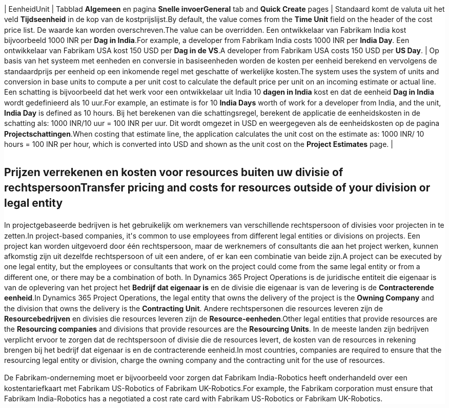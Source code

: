 | <span data-ttu-id="bfbfa-139">Eenheid</span><span class="sxs-lookup"><span data-stu-id="bfbfa-139">Unit</span></span> | <span data-ttu-id="bfbfa-140">Tabblad **Algemeen** en pagina **Snelle invoer**</span><span class="sxs-lookup"><span data-stu-id="bfbfa-140">**General** tab and **Quick Create** pages</span></span> | <span data-ttu-id="bfbfa-141">Standaard komt de valuta uit het veld **Tijdseenheid** in de kop van de kostprijslijst.</span><span class="sxs-lookup"><span data-stu-id="bfbfa-141">By default, the value comes from the **Time Unit** field on the header of the cost price list.</span></span> <span data-ttu-id="bfbfa-142">De waarde kan worden overschreven.</span><span class="sxs-lookup"><span data-stu-id="bfbfa-142">The value can be overridden.</span></span> <span data-ttu-id="bfbfa-143">Een ontwikkelaar van Fabrikam India kost bijvoorbeeld 1000 INR per **Dag in India**.</span><span class="sxs-lookup"><span data-stu-id="bfbfa-143">For example, a developer from Fabrikam India costs 1000 INR per **India Day**.</span></span> <span data-ttu-id="bfbfa-144">Een ontwikkelaar van Fabrikam USA kost 150 USD per **Dag in de VS**.</span><span class="sxs-lookup"><span data-stu-id="bfbfa-144">A developer from Fabrikam USA costs 150 USD per **US Day**.</span></span> | <span data-ttu-id="bfbfa-145">Op basis van het systeem met eenheden en conversie in basiseenheden worden de kosten per eenheid berekend en vervolgens de standaardprijs per eenheid op een inkomende regel met geschatte of werkelijke kosten.</span><span class="sxs-lookup"><span data-stu-id="bfbfa-145">The system uses the system of units and conversion in base units to compute a per unit cost to calculate the default price per unit on an incoming estimate or actual line.</span></span> <span data-ttu-id="bfbfa-146">Een schatting is bijvoorbeeld dat het werk voor een ontwikkelaar uit India 10 **dagen in India** kost en dat de eenheid **Dag in India** wordt gedefinieerd als 10 uur.</span><span class="sxs-lookup"><span data-stu-id="bfbfa-146">For example, an estimate is for 10 **India Days** worth of work for a developer from India, and the unit, **India Day** is defined as 10 hours.</span></span> <span data-ttu-id="bfbfa-147">Bij het berekenen van die schattingsregel, berekent de applicatie de eenheidskosten in de schatting als: 1000 INR/10 uur = 100 INR per uur. Dit wordt omgezet in USD en weergegeven als de eenheidskosten op de pagina **Projectschattingen**.</span><span class="sxs-lookup"><span data-stu-id="bfbfa-147">When costing that estimate line, the application calculates the unit cost on the estimate as: 1000 INR/ 10 hours = 100 INR per hour, which is converted into USD and shown as the unit cost on the **Project Estimates** page.</span></span> |

## <a name="transfer-pricing-and-costs-for-resources-outside-of-your-division-or-legal-entity"></a><span data-ttu-id="bfbfa-148">Prijzen verrekenen en kosten voor resources buiten uw divisie of rechtspersoon</span><span class="sxs-lookup"><span data-stu-id="bfbfa-148">Transfer pricing and costs for resources outside of your division or legal entity</span></span>

<span data-ttu-id="bfbfa-149">In projectgebaseerde bedrijven is het gebruikelijk om werknemers van verschillende rechtspersoon of divisies voor projecten in te zetten.</span><span class="sxs-lookup"><span data-stu-id="bfbfa-149">In project-based companies, it's common to use employees from different legal entities or divisions on projects.</span></span> <span data-ttu-id="bfbfa-150">Een project kan worden uitgevoerd door één rechtspersoon, maar de werknemers of consultants die aan het project werken, kunnen afkomstig zijn uit dezelfde rechtspersoon of uit een andere, of er kan een combinatie van beide zijn.</span><span class="sxs-lookup"><span data-stu-id="bfbfa-150">A project can be executed by one legal entity, but the employees or consultants that work on the project could come from the same legal entity or from a different one, or there may be a combination of both.</span></span> <span data-ttu-id="bfbfa-151">In Dynamics 365 Project Operations is de juridische entiteit die eigenaar is van de oplevering van het project het **Bedrijf dat eigenaar is** en de divisie die eigenaar is van de levering is de **Contracterende eenheid**.</span><span class="sxs-lookup"><span data-stu-id="bfbfa-151">In Dynamics 365 Project Operations, the legal entity that owns the delivery of the project is the **Owning Company** and the division that owns the delivery is the **Contracting Unit**.</span></span> <span data-ttu-id="bfbfa-152">Andere rechtspersonen die resources leveren zijn de **Resourcebedrijven** en divisies die resources leveren zijn de **Resource-eenheden**.</span><span class="sxs-lookup"><span data-stu-id="bfbfa-152">Other legal entities that provide resources are the **Resourcing companies** and divisions that provide resources are the **Resourcing Units**.</span></span> <span data-ttu-id="bfbfa-153">In de meeste landen zijn bedrijven verplicht ervoor te zorgen dat de rechtspersoon of divisie die de resources levert, de kosten van de resources in rekening brengen bij het bedrijf dat eigenaar is en de contracterende eenheid.</span><span class="sxs-lookup"><span data-stu-id="bfbfa-153">In most countries, companies are required to ensure that the resourcing legal entity or division, charge the owning company and the contracting unit for the use of resources.</span></span>

<span data-ttu-id="bfbfa-154">De Fabrikam-onderneming moet er bijvoorbeeld voor zorgen dat Fabrikam India-Robotics heeft onderhandeld over een kostentariefkaart met Fabrikam US-Robotics of Fabrikam UK-Robotics.</span><span class="sxs-lookup"><span data-stu-id="bfbfa-154">For example, the Fabrikam corporation must ensure that Fabrikam India-Robotics has a negotiated a cost rate card with Fabrikam US-Robotics or Fabrikam UK-Robotics.</span></span>
